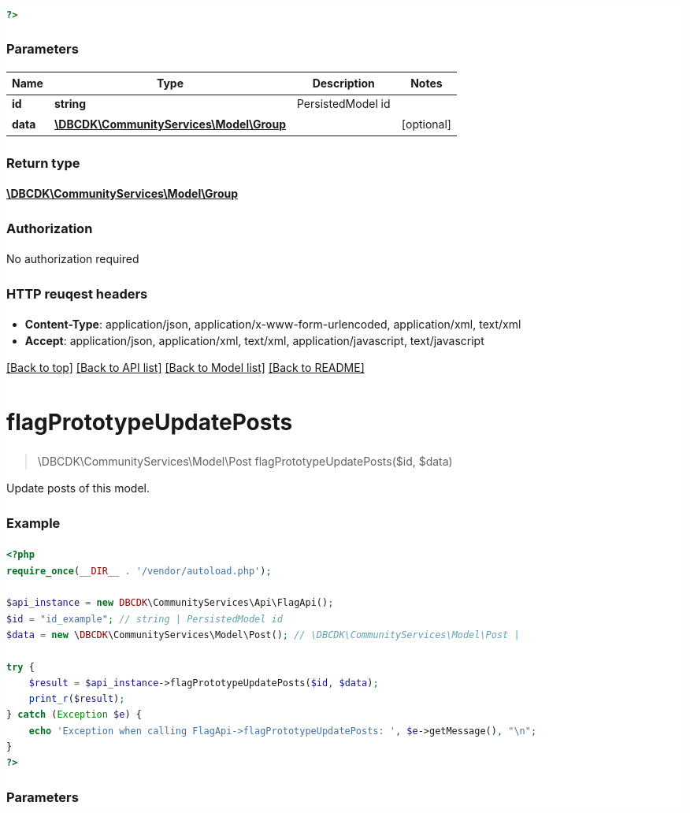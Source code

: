 ```php
?>
```

### Parameters

Name | Type | Description  | Notes
------------- | ------------- | ------------- | -------------
 **id** | **string**| PersistedModel id | 
 **data** | [**\DBCDK\CommunityServices\Model\Group**](\DBCDK\CommunityServices\Model\Group.md)|  | [optional] 

### Return type

[**\DBCDK\CommunityServices\Model\Group**](Group.md)

### Authorization

No authorization required

### HTTP reuqest headers

 - **Content-Type**: application/json, application/x-www-form-urlencoded, application/xml, text/xml
 - **Accept**: application/json, application/xml, text/xml, application/javascript, text/javascript

[[Back to top]](#) [[Back to API list]](../README.md#documentation-for-api-endpoints) [[Back to Model list]](../README.md#documentation-for-models) [[Back to README]](../README.md)

# **flagPrototypeUpdatePosts**
> \DBCDK\CommunityServices\Model\Post flagPrototypeUpdatePosts($id, $data)

Update posts of this model.

### Example 
```php
<?php
require_once(__DIR__ . '/vendor/autoload.php');

$api_instance = new DBCDK\CommunityServices\Api\FlagApi();
$id = "id_example"; // string | PersistedModel id
$data = new \DBCDK\CommunityServices\Model\Post(); // \DBCDK\CommunityServices\Model\Post | 

try { 
    $result = $api_instance->flagPrototypeUpdatePosts($id, $data);
    print_r($result);
} catch (Exception $e) {
    echo 'Exception when calling FlagApi->flagPrototypeUpdatePosts: ', $e->getMessage(), "\n";
}
?>
```

### Parameters
